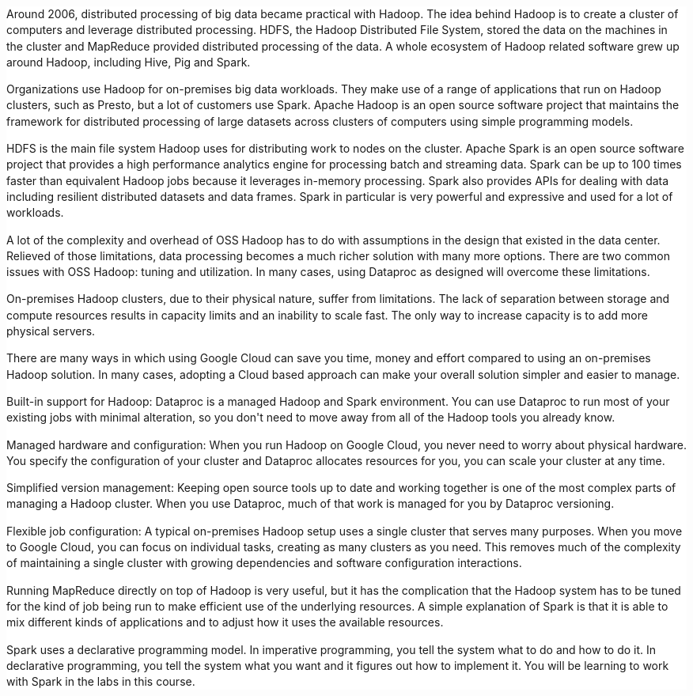 Around 2006, distributed processing of big data became practical with Hadoop. The idea behind Hadoop is to create a cluster of computers and leverage distributed processing. HDFS, the Hadoop Distributed File System, stored the data on the machines in the cluster and MapReduce provided distributed processing of the data. A whole ecosystem of Hadoop related software grew up around Hadoop, including Hive, Pig and Spark.

Organizations use Hadoop for on-premises big data workloads. They make use of a range of applications that run on Hadoop clusters, such as Presto, but a lot of customers use Spark. Apache Hadoop is an open source software project that maintains the framework for distributed processing of large datasets across clusters of computers using simple programming models.

HDFS is the main file system Hadoop uses for distributing work to nodes on the cluster. Apache Spark is an open source software project that provides a high performance analytics engine for processing batch and streaming data. Spark can be up to 100 times faster than equivalent Hadoop jobs because it leverages in-memory processing. Spark also provides APIs for dealing with data including resilient distributed datasets and data frames. Spark in particular is very powerful and expressive and used for a lot of workloads.

A lot of the complexity and overhead of OSS Hadoop has to do with assumptions in the design that existed in the data center. Relieved of those limitations, data processing becomes a much richer solution with many more options. There are two common issues with OSS Hadoop: tuning and utilization. In many cases, using Dataproc as designed will overcome these limitations.

On-premises Hadoop clusters, due to their physical nature, suffer from limitations. The lack of separation between storage and compute resources results in capacity limits and an inability to scale fast. The only way to increase capacity is to add more physical servers.

There are many ways in which using Google Cloud can save you time, money and effort compared to using an on-premises Hadoop solution. In many cases, adopting a Cloud based approach can make your overall solution simpler and easier to manage.

Built-in support for Hadoop: Dataproc is a managed Hadoop and Spark environment. You can use Dataproc to run most of your existing jobs with minimal alteration, so you don't need to move away from all of the Hadoop tools you already know.

Managed hardware and configuration: When you run Hadoop on Google Cloud, you never need to worry about physical hardware. You specify the configuration of your cluster and Dataproc allocates resources for you, you can scale your cluster at any time.

Simplified version management: Keeping open source tools up to date and working together is one of the most complex parts of managing a Hadoop cluster. When you use Dataproc, much of that work is managed for you by Dataproc versioning.

Flexible job configuration: A typical on-premises Hadoop setup uses a single cluster that serves many purposes. When you move to Google Cloud, you can focus on individual tasks, creating as many clusters as you need. This removes much of the complexity of maintaining a single cluster with growing dependencies and software configuration interactions.

Running MapReduce directly on top of Hadoop is very useful, but it has the complication that the Hadoop system has to be tuned for the kind of job being run to make efficient use of the underlying resources. A simple explanation of Spark is that it is able to mix different kinds of applications and to adjust how it uses the available resources.

Spark uses a declarative programming model. In imperative programming, you tell the system what to do and how to do it. In declarative programming, you tell the system what you want and it figures out how to implement it. You will be learning to work with Spark in the labs in this course.
